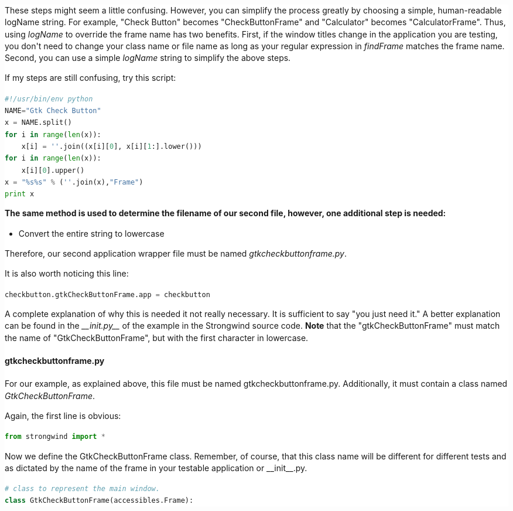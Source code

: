 These steps might seem a little confusing. However, you can simplify the process greatly by choosing a simple, human-readable logName string. For example, "Check Button" becomes "CheckButtonFrame" and "Calculator" becomes "CalculatorFrame". Thus, using *logName* to override the frame name has two benefits. First, if the window titles change in the application you are testing, you don't need to change your class name or file name as long as your regular expression in *findFrame* matches the frame name. Second, you can use a simple *logName* string to simplify the above steps.

If my steps are still confusing, try this script:

``` python
#!/usr/bin/env python
NAME="Gtk Check Button"
x = NAME.split()
for i in range(len(x)):
    x[i] = ''.join((x[i][0], x[i][1:].lower()))
for i in range(len(x)):
    x[i][0].upper()
x = "%s%s" % (''.join(x),"Frame")
print x
```

**The same method is used to determine the filename of our second file, however, one additional step is needed:**

-   Convert the entire string to lowercase

Therefore, our second application wrapper file must be named *gtkcheckbuttonframe.py*.

It is also worth noticing this line:

``` python
checkbutton.gtkCheckButtonFrame.app = checkbutton
```

A complete explanation of why this is needed it not really necessary. It is sufficient to say "you just need it." A better explanation can be found in the *\_\_init.py\_\_* of the example in the Strongwind source code. **Note** that the "gtkCheckButtonFrame" must match the name of "GtkCheckButtonFrame", but with the first character in lowercase.

#### gtkcheckbuttonframe.py

For our example, as explained above, this file must be named gtkcheckbuttonframe.py. Additionally, it must contain a class named *GtkCheckButtonFrame*.

Again, the first line is obvious:

``` python
from strongwind import *
```

Now we define the GtkCheckButtonFrame class. Remember, of course, that this class name will be different for different tests and as dictated by the name of the frame in your testable application or \_\_init\_\_.py.

``` python
# class to represent the main window.
class GtkCheckButtonFrame(accessibles.Frame):
```
